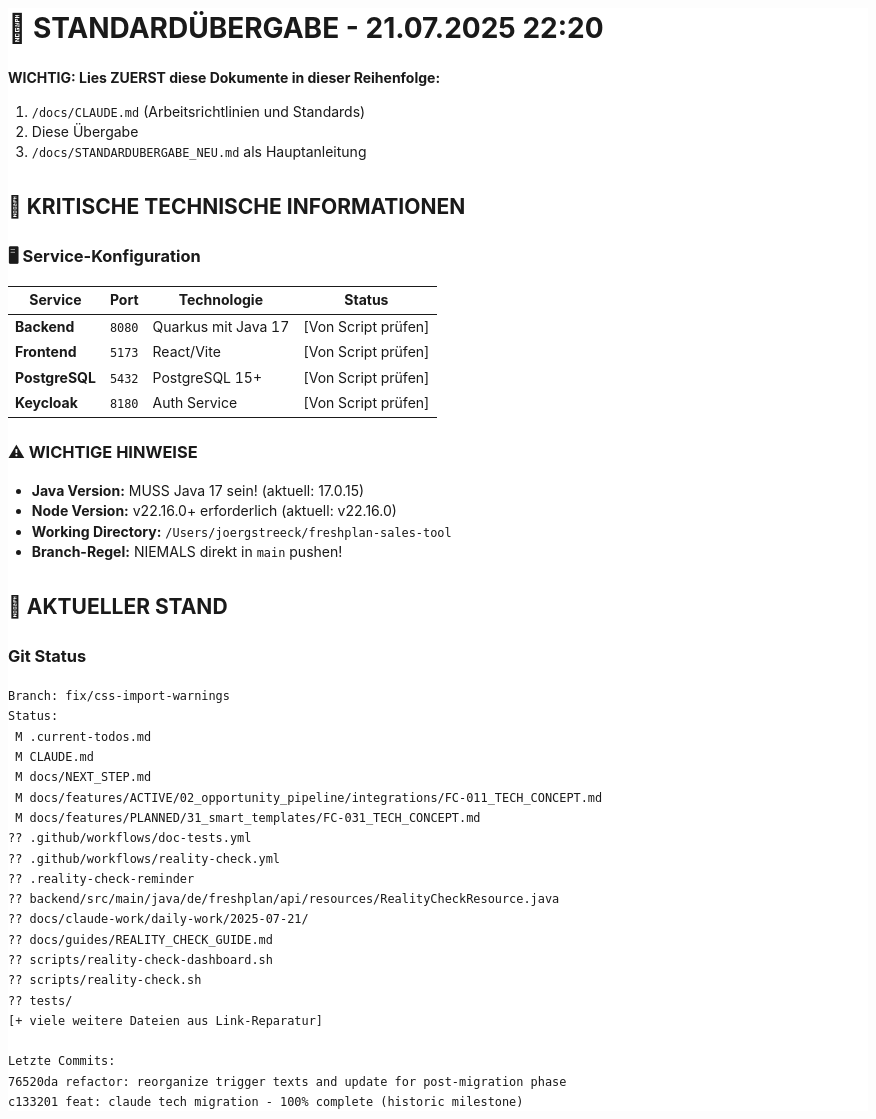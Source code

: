 # 🔄 STANDARDÜBERGABE - 21.07.2025 22:20

**WICHTIG: Lies ZUERST diese Dokumente in dieser Reihenfolge:**
1. `/docs/CLAUDE.md` (Arbeitsrichtlinien und Standards)
2. Diese Übergabe
3. `/docs/STANDARDUBERGABE_NEU.md` als Hauptanleitung

## 🚨 KRITISCHE TECHNISCHE INFORMATIONEN

### 🖥️ Service-Konfiguration
| Service | Port | Technologie | Status |
|---------|------|-------------|--------|
| **Backend** | `8080` | Quarkus mit Java 17 | [Von Script prüfen] |
| **Frontend** | `5173` | React/Vite | [Von Script prüfen] |
| **PostgreSQL** | `5432` | PostgreSQL 15+ | [Von Script prüfen] |
| **Keycloak** | `8180` | Auth Service | [Von Script prüfen] |

### ⚠️ WICHTIGE HINWEISE
- **Java Version:** MUSS Java 17 sein! (aktuell: 17.0.15)
- **Node Version:** v22.16.0+ erforderlich (aktuell: v22.16.0)
- **Working Directory:** `/Users/joergstreeck/freshplan-sales-tool`
- **Branch-Regel:** NIEMALS direkt in `main` pushen!

## 🎯 AKTUELLER STAND

### Git Status
```
Branch: fix/css-import-warnings
Status:
 M .current-todos.md
 M CLAUDE.md
 M docs/NEXT_STEP.md
 M docs/features/ACTIVE/02_opportunity_pipeline/integrations/FC-011_TECH_CONCEPT.md
 M docs/features/PLANNED/31_smart_templates/FC-031_TECH_CONCEPT.md
?? .github/workflows/doc-tests.yml
?? .github/workflows/reality-check.yml
?? .reality-check-reminder
?? backend/src/main/java/de/freshplan/api/resources/RealityCheckResource.java
?? docs/claude-work/daily-work/2025-07-21/
?? docs/guides/REALITY_CHECK_GUIDE.md
?? scripts/reality-check-dashboard.sh
?? scripts/reality-check.sh
?? tests/
[+ viele weitere Dateien aus Link-Reparatur]

Letzte Commits:
76520da refactor: reorganize trigger texts and update for post-migration phase
c133201 feat: claude tech migration - 100% complete (historic milestone)
```
